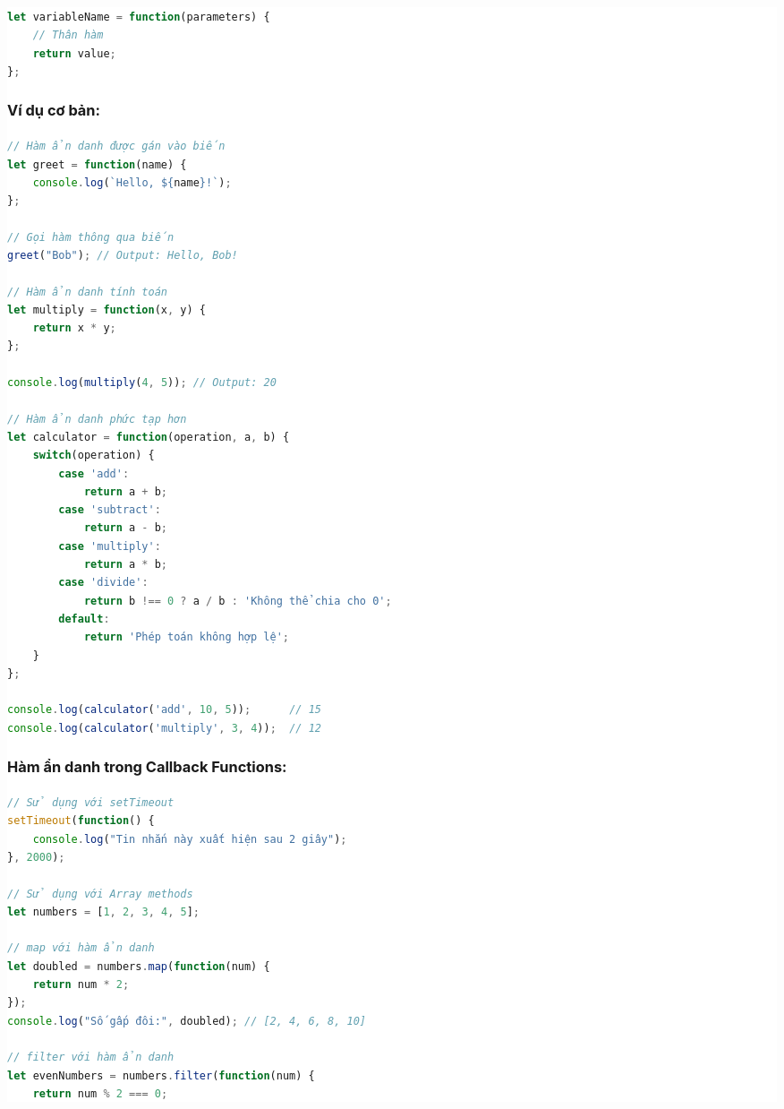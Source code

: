 ```javascript
let variableName = function(parameters) {
    // Thân hàm
    return value;
};
```

### Ví dụ cơ bản:

```javascript
// Hàm ẩn danh được gán vào biến
let greet = function(name) {
    console.log(`Hello, ${name}!`);
};

// Gọi hàm thông qua biến
greet("Bob"); // Output: Hello, Bob!

// Hàm ẩn danh tính toán
let multiply = function(x, y) {
    return x * y;
};

console.log(multiply(4, 5)); // Output: 20

// Hàm ẩn danh phức tạp hơn
let calculator = function(operation, a, b) {
    switch(operation) {
        case 'add':
            return a + b;
        case 'subtract':
            return a - b;
        case 'multiply':
            return a * b;
        case 'divide':
            return b !== 0 ? a / b : 'Không thể chia cho 0';
        default:
            return 'Phép toán không hợp lệ';
    }
};

console.log(calculator('add', 10, 5));      // 15
console.log(calculator('multiply', 3, 4));  // 12
```

### Hàm ẩn danh trong Callback Functions:

```javascript
// Sử dụng với setTimeout
setTimeout(function() {
    console.log("Tin nhắn này xuất hiện sau 2 giây");
}, 2000);

// Sử dụng với Array methods
let numbers = [1, 2, 3, 4, 5];

// map với hàm ẩn danh
let doubled = numbers.map(function(num) {
    return num * 2;
});
console.log("Số gấp đôi:", doubled); // [2, 4, 6, 8, 10]

// filter với hàm ẩn danh
let evenNumbers = numbers.filter(function(num) {
    return num % 2 === 0;
```